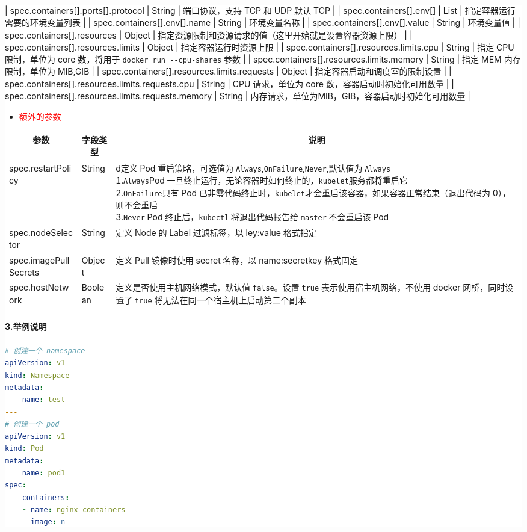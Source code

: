 | spec.containers[].ports[].protocol                 | String   | 端口协议，支持 TCP 和 UDP 默认 TCP                                                                                                                                                                          |
| spec.containers[].env[]                            | List     | 指定容器运行需要的环境变量列表                                                                                                                                                                              |
| spec.containers[].env[].name                       | String   | 环境变量名称                                                                                                                                                                                                |
| spec.containers[].env[].value                      | String   | 环境变量值                                                                                                                                                                                                  |
| spec.containers[].resources                        | Object   | 指定资源限制和资源请求的值（这里开始就是设置容器资源上限）                                                                                                                                                  |
| spec.containers[].resources.limits                 | Object   | 指定容器运行时资源上限                                                                                                                                                                                      |
| spec.containers[].resources.limits.cpu             | String   | 指定 CPU 限制，单位为 core 数，将用于 `docker run --cpu-shares` 参数                                                                                                                                        |
| spec.containers[].resources.limits.memory          | String   | 指定 MEM 内存限制，单位为 MIB,GIB                                                                                                                                                                           |
| spec.containers[].resources.limits.requests        | Object   | 指定容器启动和调度室的限制设置                                                                                                                                                                              |
| spec.containers[].resources.limits.requests.cpu    | String   | CPU 请求，单位为 core 数，容器启动时初始化可用数量                                                                                                                                                          |
| spec.containers[].resources.limits.requests.memory | String   | 内存请求，单位为MIB，GIB，容器启动时初始化可用数量                                                                                                                                                          |

-   <font color=red>额外的参数</font>

| 参数                  | 字段类型 | 说明                                                                                                                                                                                                                                                                                                                                                  |
| --------------------- | -------- | ----------------------------------------------------------------------------------------------------------------------------------------------------------------------------------------------------------------------------------------------------------------------------------------------------------------------------------------------------- |
| spec.restartPolicy    | String   | d定义 Pod 重启策略，可选值为 `Always`,`OnFailure`,`Never`,默认值为 `Always`<br>1.`Always`Pod 一旦终止运行，无论容器时如何终止的，`kubelet`服务都将重启它<br>2.`OnFailure`只有 Pod 已非零代码终止时，`kubelet`才会重启该容器，如果容器正常结束（退出代码为 0），则不会重启<br>3.`Never` Pod 终止后，`kubectl` 将退出代码报告给 `master` 不会重启该 Pod |
| spec.nodeSelector     | String   | 定义 Node 的 Label 过滤标签，以 ley:value 格式指定                                                                                                                                                                                                                                                                                                    |
| spec.imagePullSecrets | Object   | 定义 Pull 镜像时使用 secret 名称，以 name:secretkey 格式固定                                                                                                                                                                                                                                                                                          |
| spec.hostNetwork      | Boolean  | 定义是否使用主机网络模式，默认值 `false`。设置 `true` 表示使用宿主机网络，不使用 docker 网桥，同时设置了 `true` 将无法在同一个宿主机上启动第二个副本                                                                                                                                                                                                  |

#### 3.举例说明

```yaml
# 创建一个 namespace
apiVersion: v1
kind: Namespace
metadata:
	name: test
---
# 创建一个 pod
apiVersion: v1
kind: Pod
metadata:
	name: pod1
spec:
	containers:
	- name: nginx-containers
	  image: n
```



